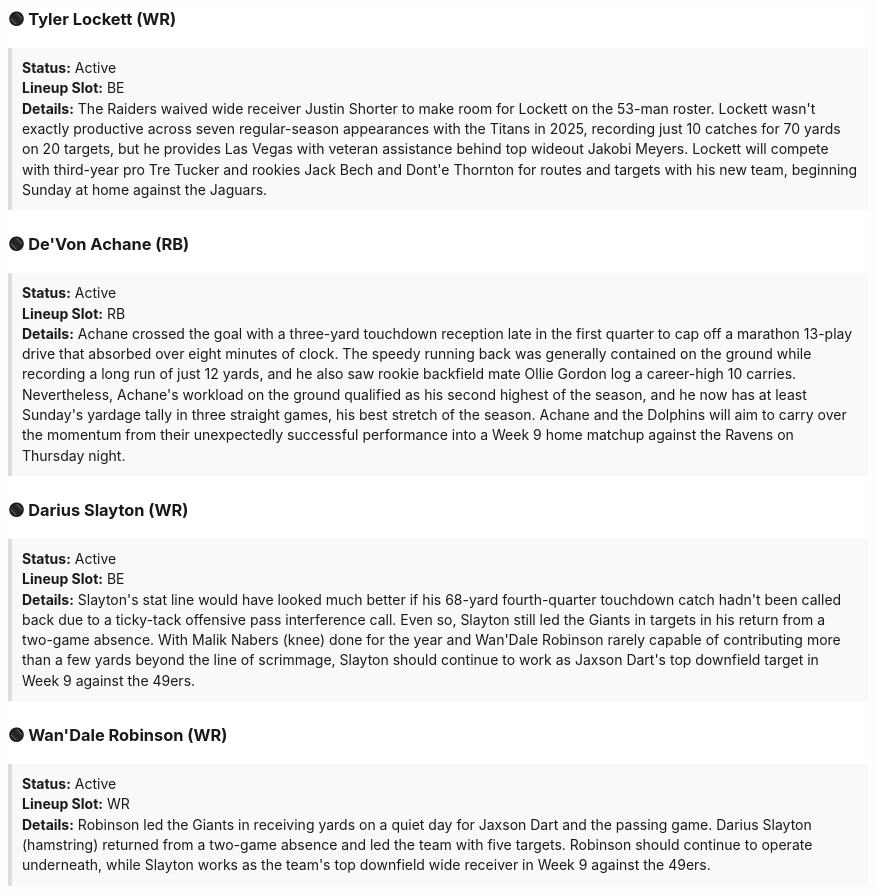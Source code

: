 ### 🟢 Tyler Lockett (WR)

<div style='padding: 10px; background-color: #f8f9fa; border-left: 4px solid #ddd; margin: 10px 0;'>
<strong>Status:</strong> Active<br>
<strong>Lineup Slot:</strong> BE<br>
<strong>Details:</strong> The Raiders waived wide receiver Justin Shorter to make room for Lockett on the 53-man roster. Lockett wasn't exactly productive across seven regular-season appearances with the Titans in 2025, recording just 10 catches for 70 yards on 20 targets, but he provides Las Vegas with veteran assistance behind top wideout Jakobi Meyers. Lockett will compete with third-year pro Tre Tucker and rookies Jack Bech and Dont'e Thornton for routes and targets with his new team, beginning Sunday at home against the Jaguars.
</div>

### 🟢 De'Von Achane (RB)

<div style='padding: 10px; background-color: #f8f9fa; border-left: 4px solid #ddd; margin: 10px 0;'>
<strong>Status:</strong> Active<br>
<strong>Lineup Slot:</strong> RB<br>
<strong>Details:</strong> Achane crossed the goal with a three-yard touchdown reception late in the first quarter to cap off a marathon 13-play drive that absorbed over eight minutes of clock. The speedy running back was generally contained on the ground while recording a long run of just 12 yards, and he also saw rookie backfield mate Ollie Gordon log a career-high 10 carries. Nevertheless, Achane's workload on the ground qualified as his second highest of the season, and he now has at least Sunday's yardage tally in three straight games, his best stretch of the season. Achane and the Dolphins will aim to carry over the momentum from their unexpectedly successful performance into a Week 9 home matchup against the Ravens on Thursday night.
</div>

### 🟢 Darius Slayton (WR)

<div style='padding: 10px; background-color: #f8f9fa; border-left: 4px solid #ddd; margin: 10px 0;'>
<strong>Status:</strong> Active<br>
<strong>Lineup Slot:</strong> BE<br>
<strong>Details:</strong> Slayton's stat line would have looked much better if his 68-yard fourth-quarter touchdown catch hadn't been called back due to a ticky-tack offensive pass interference call. Even so, Slayton still led the Giants in targets in his return from a two-game absence. With Malik Nabers (knee) done for the year and Wan'Dale Robinson rarely capable of contributing more than a few yards beyond the line of scrimmage, Slayton should continue to work as Jaxson Dart's top downfield target in Week 9 against the 49ers.
</div>

### 🟢 Wan'Dale Robinson (WR)

<div style='padding: 10px; background-color: #f8f9fa; border-left: 4px solid #ddd; margin: 10px 0;'>
<strong>Status:</strong> Active<br>
<strong>Lineup Slot:</strong> WR<br>
<strong>Details:</strong> Robinson led the Giants in receiving yards on a quiet day for Jaxson Dart and the passing game. Darius Slayton (hamstring) returned from a two-game absence and led the team with five targets. Robinson should continue to operate underneath, while Slayton works as the team's top downfield wide receiver in Week 9 against the 49ers.
</div>
